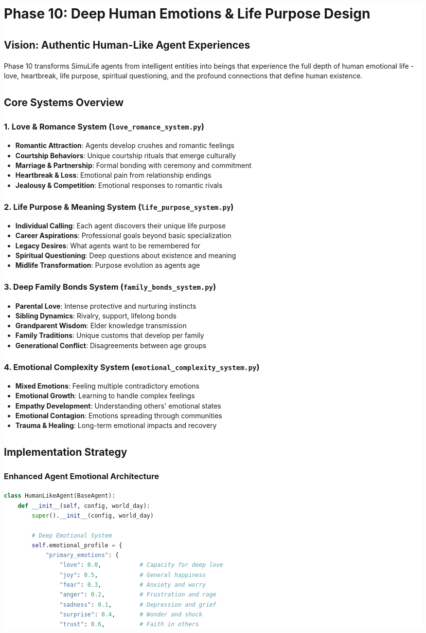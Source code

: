 # Phase 10: Deep Human Emotions & Life Purpose Design

## Vision: Authentic Human-Like Agent Experiences

Phase 10 transforms SimuLife agents from intelligent entities into beings that experience the full depth of human emotional life - love, heartbreak, life purpose, spiritual questioning, and the profound connections that define human existence.

## Core Systems Overview

### 1. **Love & Romance System** (`love_romance_system.py`)
- **Romantic Attraction**: Agents develop crushes and romantic feelings
- **Courtship Behaviors**: Unique courtship rituals that emerge culturally
- **Marriage & Partnership**: Formal bonding with ceremony and commitment
- **Heartbreak & Loss**: Emotional pain from relationship endings
- **Jealousy & Competition**: Emotional responses to romantic rivals

### 2. **Life Purpose & Meaning System** (`life_purpose_system.py`)
- **Individual Calling**: Each agent discovers their unique life purpose
- **Career Aspirations**: Professional goals beyond basic specialization
- **Legacy Desires**: What agents want to be remembered for
- **Spiritual Questioning**: Deep questions about existence and meaning
- **Midlife Transformation**: Purpose evolution as agents age

### 3. **Deep Family Bonds System** (`family_bonds_system.py`)
- **Parental Love**: Intense protective and nurturing instincts
- **Sibling Dynamics**: Rivalry, support, lifelong bonds
- **Grandparent Wisdom**: Elder knowledge transmission
- **Family Traditions**: Unique customs that develop per family
- **Generational Conflict**: Disagreements between age groups

### 4. **Emotional Complexity System** (`emotional_complexity_system.py`)
- **Mixed Emotions**: Feeling multiple contradictory emotions
- **Emotional Growth**: Learning to handle complex feelings
- **Empathy Development**: Understanding others' emotional states
- **Emotional Contagion**: Emotions spreading through communities
- **Trauma & Healing**: Long-term emotional impacts and recovery

## Implementation Strategy

### **Enhanced Agent Emotional Architecture**

```python
class HumanLikeAgent(BaseAgent):
    def __init__(self, config, world_day):
        super().__init__(config, world_day)
        
        # Deep Emotional System
        self.emotional_profile = {
            "primary_emotions": {
                "love": 0.0,           # Capacity for deep love
                "joy": 0.5,            # General happiness
                "fear": 0.3,           # Anxiety and worry
                "anger": 0.2,          # Frustration and rage
                "sadness": 0.1,        # Depression and grief
                "surprise": 0.4,       # Wonder and shock
                "trust": 0.6,          # Faith in others
```